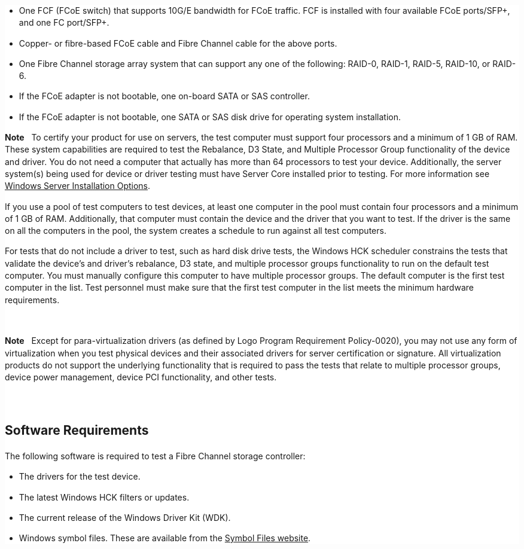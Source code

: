 -   One FCF (FCoE switch) that supports 10G/E bandwidth for FCoE traffic. FCF is installed with four available FCoE ports/SFP+, and one FC port/SFP+.

-   Copper- or fibre-based FCoE cable and Fibre Channel cable for the above ports.

-   One Fibre Channel storage array system that can support any one of the following: RAID-0, RAID-1, RAID-5, RAID-10, or RAID-6.

-   If the FCoE adapter is not bootable, one on-board SATA or SAS controller.

-   If the FCoE adapter is not bootable, one SATA or SAS disk drive for operating system installation.

**Note**  
To certify your product for use on servers, the test computer must support four processors and a minimum of 1 GB of RAM. These system capabilities are required to test the Rebalance, D3 State, and Multiple Processor Group functionality of the device and driver. You do not need a computer that actually has more than 64 processors to test your device. Additionally, the server system(s) being used for device or driver testing must have Server Core installed prior to testing. For more information see [Windows Server Installation Options](http://go.microsoft.com/fwlink/p/?LinkID=251454).

If you use a pool of test computers to test devices, at least one computer in the pool must contain four processors and a minimum of 1 GB of RAM. Additionally, that computer must contain the device and the driver that you want to test. If the driver is the same on all the computers in the pool, the system creates a schedule to run against all test computers.

For tests that do not include a driver to test, such as hard disk drive tests, the Windows HCK scheduler constrains the tests that validate the device’s and driver’s rebalance, D3 state, and multiple processor groups functionality to run on the default test computer. You must manually configure this computer to have multiple processor groups. The default computer is the first test computer in the list. Test personnel must make sure that the first test computer in the list meets the minimum hardware requirements.

 

**Note**  
Except for para-virtualization drivers (as defined by Logo Program Requirement Policy-0020), you may not use any form of virtualization when you test physical devices and their associated drivers for server certification or signature. All virtualization products do not support the underlying functionality that is required to pass the tests that relate to multiple processor groups, device power management, device PCI functionality, and other tests.

 

## <a href="" id="bkmk-softwarerequirements"></a>Software Requirements


The following software is required to test a Fibre Channel storage controller:

-   The drivers for the test device.

-   The latest Windows HCK filters or updates.

-   The current release of the Windows Driver Kit (WDK).

-   Windows symbol files. These are available from the [Symbol Files website](http://go.microsoft.com/fwlink/?LinkId=231439).
